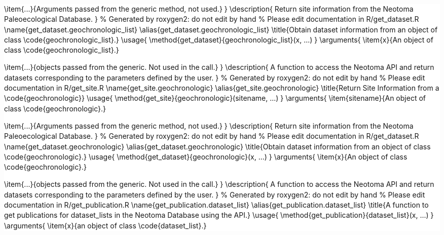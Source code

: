 \item{...}{Arguments passed from the generic method, not used.}
}
\description{
Return site information from the Neotoma Paleoecological Database.
}
% Generated by roxygen2: do not edit by hand
% Please edit documentation in R/get_dataset.R
\name{get_dataset.geochronologic_list}
\alias{get_dataset.geochronologic_list}
\title{Obtain dataset information from an object of class \code{geochronologic_list}.}
\usage{
\method{get_dataset}{geochronologic_list}(x, ...)
}
\arguments{
\item{x}{An object of class \code{geochronologic_list}.}

\item{...}{objects passed from the generic.  Not used in the call.}
}
\description{
A function to access the Neotoma API and return datasets corresponding to the parameters defined by the user.
}
% Generated by roxygen2: do not edit by hand
% Please edit documentation in R/get_site.R
\name{get_site.geochronologic}
\alias{get_site.geochronologic}
\title{Return Site Information from a \code{geochronologic}}
\usage{
\method{get_site}{geochronologic}(sitename, ...)
}
\arguments{
\item{sitename}{An object of class \code{geochronologic}.}

\item{...}{Arguments passed from the generic method, not used.}
}
\description{
Return site information from the Neotoma Paleoecological Database.
}
% Generated by roxygen2: do not edit by hand
% Please edit documentation in R/get_dataset.R
\name{get_dataset.geochronologic}
\alias{get_dataset.geochronologic}
\title{Obtain dataset information from an object of class \code{geochronologic}.}
\usage{
\method{get_dataset}{geochronologic}(x, ...)
}
\arguments{
\item{x}{An object of class \code{geochronologic}.}

\item{...}{objects passed from the generic.  Not used in the call.}
}
\description{
A function to access the Neotoma API and return datasets corresponding to the parameters defined by the user.
}
% Generated by roxygen2: do not edit by hand
% Please edit documentation in R/get_publication.R
\name{get_publication.dataset_list}
\alias{get_publication.dataset_list}
\title{A function to get publications for dataset_lists in the Neotoma Database using the API.}
\usage{
\method{get_publication}{dataset_list}(x, ...)
}
\arguments{
\item{x}{an object of class \code{dataset_list}.}